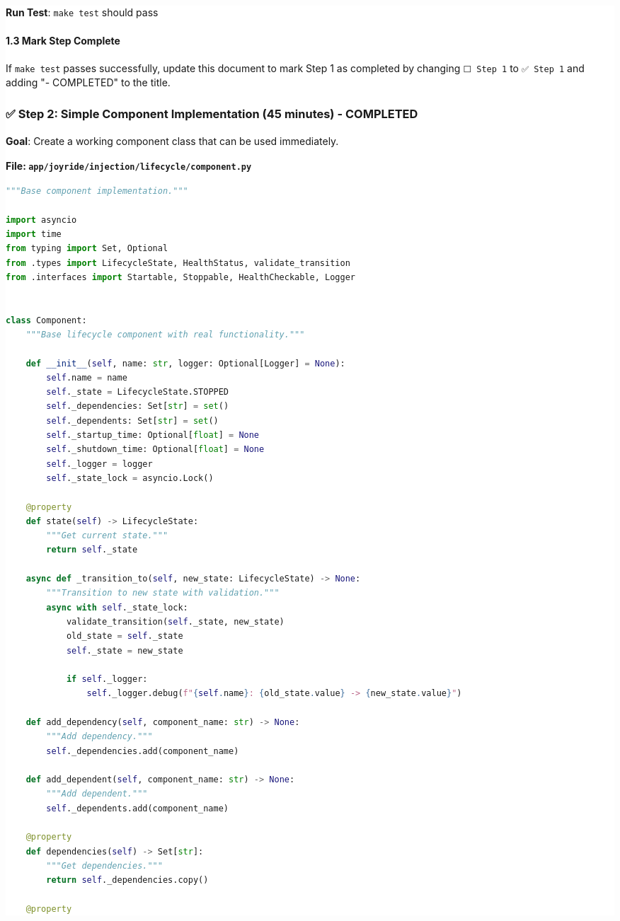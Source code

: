 **Run Test**: `make test` should pass

#### 1.3 Mark Step Complete
If `make test` passes successfully, update this document to mark Step 1 as completed by changing `⬜ Step 1` to `✅ Step 1` and adding "- COMPLETED" to the title.

### ✅ Step 2: Simple Component Implementation (45 minutes) - COMPLETED

**Goal**: Create a working component class that can be used immediately.

**File: `app/joyride/injection/lifecycle/component.py`**

```python
"""Base component implementation."""

import asyncio
import time
from typing import Set, Optional
from .types import LifecycleState, HealthStatus, validate_transition
from .interfaces import Startable, Stoppable, HealthCheckable, Logger


class Component:
    """Base lifecycle component with real functionality."""
    
    def __init__(self, name: str, logger: Optional[Logger] = None):
        self.name = name
        self._state = LifecycleState.STOPPED
        self._dependencies: Set[str] = set()
        self._dependents: Set[str] = set()
        self._startup_time: Optional[float] = None
        self._shutdown_time: Optional[float] = None
        self._logger = logger
        self._state_lock = asyncio.Lock()
    
    @property
    def state(self) -> LifecycleState:
        """Get current state."""
        return self._state
    
    async def _transition_to(self, new_state: LifecycleState) -> None:
        """Transition to new state with validation."""
        async with self._state_lock:
            validate_transition(self._state, new_state)
            old_state = self._state
            self._state = new_state
            
            if self._logger:
                self._logger.debug(f"{self.name}: {old_state.value} -> {new_state.value}")
    
    def add_dependency(self, component_name: str) -> None:
        """Add dependency."""
        self._dependencies.add(component_name)
    
    def add_dependent(self, component_name: str) -> None:
        """Add dependent."""
        self._dependents.add(component_name)
    
    @property
    def dependencies(self) -> Set[str]:
        """Get dependencies."""
        return self._dependencies.copy()
    
    @property
```